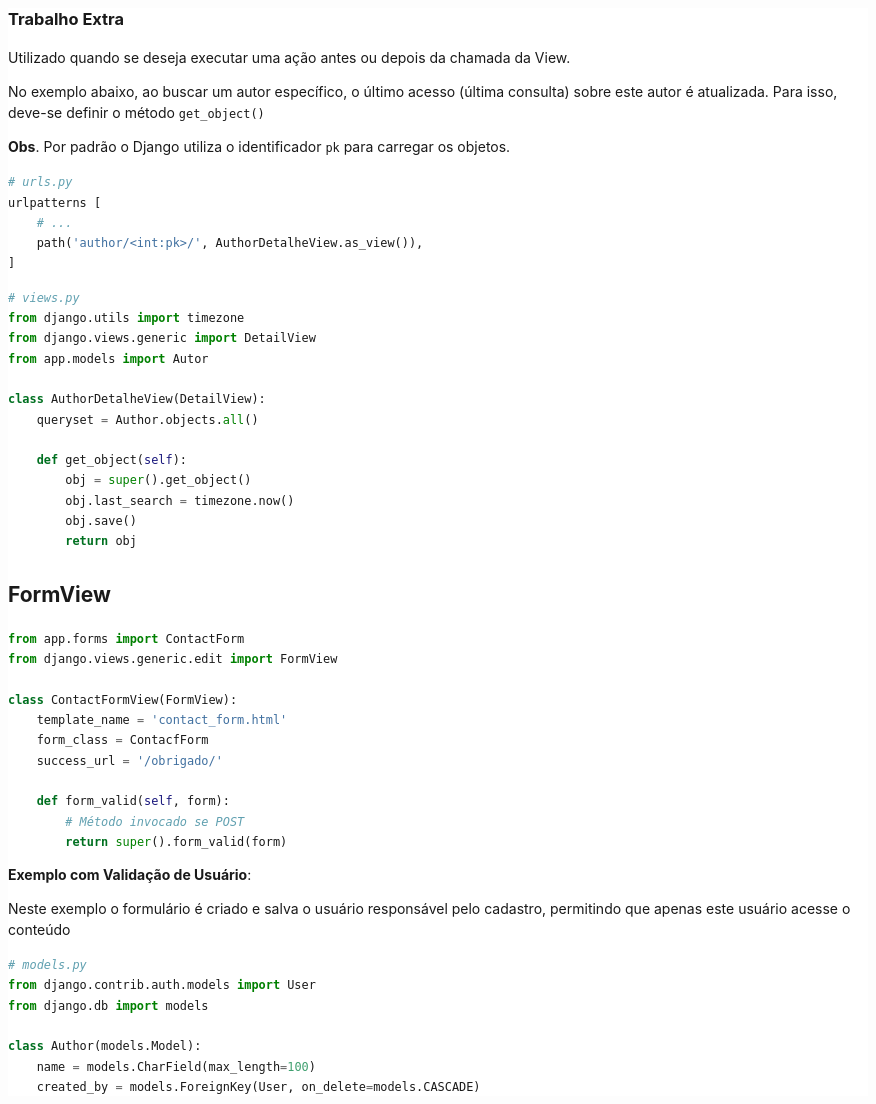### Trabalho Extra

Utilizado quando se deseja executar uma ação antes ou depois da chamada da View.

No exemplo abaixo, ao buscar um autor específico, o último acesso (última consulta) sobre este autor é atualizada. Para isso, deve-se definir o método `get_object()`

**Obs**. Por padrão o Django utiliza o identificador `pk` para carregar os objetos.

``` python
# urls.py
urlpatterns [
    # ...
    path('author/<int:pk>/', AuthorDetalheView.as_view()), 
]
```

```python
# views.py
from django.utils import timezone
from django.views.generic import DetailView
from app.models import Autor

class AuthorDetalheView(DetailView):
    queryset = Author.objects.all()
    
    def get_object(self):
        obj = super().get_object()
        obj.last_search = timezone.now()
        obj.save()
        return obj
```

## FormView

```python
from app.forms import ContactForm
from django.views.generic.edit import FormView

class ContactFormView(FormView):
    template_name = 'contact_form.html'
    form_class = ContacfForm
    success_url = '/obrigado/'
    
    def form_valid(self, form):
        # Método invocado se POST
        return super().form_valid(form)
```

**Exemplo com Validação de Usuário**:

Neste exemplo o formulário é criado e salva o usuário responsável pelo cadastro, permitindo que apenas este usuário acesse o conteúdo

```python
# models.py
from django.contrib.auth.models import User
from django.db import models

class Author(models.Model): 
    name = models.CharField(max_length=100)
    created_by = models.ForeignKey(User, on_delete=models.CASCADE)
```
